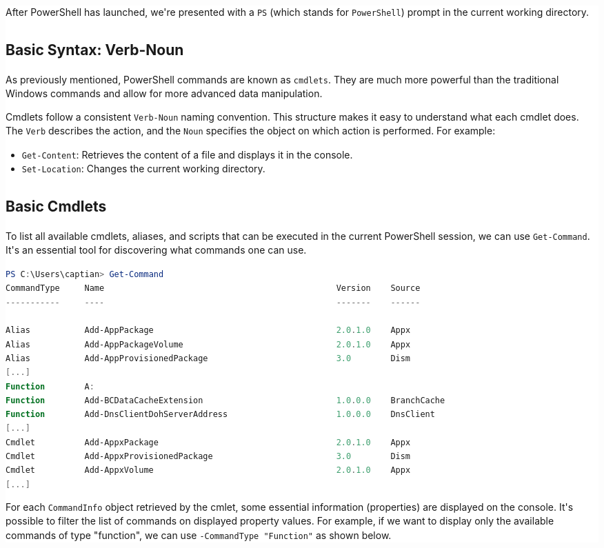 After PowerShell has launched, we're presented with a `PS` (which stands for `PowerShell`) prompt in the current working directory.
## Basic Syntax: Verb-Noun

As previously mentioned, PowerShell commands are known as `cmdlets`. They are much more powerful than the traditional Windows commands and allow for more advanced data manipulation.

Cmdlets follow a consistent `Verb-Noun` naming convention. This structure makes it easy to understand what each cmdlet does. The `Verb` describes the action, and the `Noun` specifies the object on which action is performed. For example:

- `Get-Content`: Retrieves the content of a file and displays it in the console.
- `Set-Location`: Changes the current working directory.
## Basic Cmdlets

To list all available cmdlets, aliases, and scripts that can be executed in the current PowerShell session, we can use `Get-Command`. It's an essential tool for discovering what commands one can use.

```powershell
PS C:\Users\captian> Get-Command
CommandType     Name                                               Version    Source 
-----------     ----                                               -------    ------ 

Alias           Add-AppPackage                                     2.0.1.0    Appx                                                                                                                                       
Alias           Add-AppPackageVolume                               2.0.1.0    Appx                                                                                                                                       
Alias           Add-AppProvisionedPackage                          3.0        Dism                                                                                                                                       
[...]
Function        A:
Function        Add-BCDataCacheExtension                           1.0.0.0    BranchCache                                                                                                                                
Function        Add-DnsClientDohServerAddress                      1.0.0.0    DnsClient
[...]
Cmdlet          Add-AppxPackage                                    2.0.1.0    Appx
Cmdlet          Add-AppxProvisionedPackage                         3.0        Dism                                                                                                                                       
Cmdlet          Add-AppxVolume                                     2.0.1.0    Appx
[...]
```

For each `CommandInfo` object retrieved by the cmlet, some essential information (properties) are displayed on the console. It's possible to filter the list of commands on displayed property values. For example, if we want to display only the available commands of type "function", we can use `-CommandType "Function"` as shown below.

